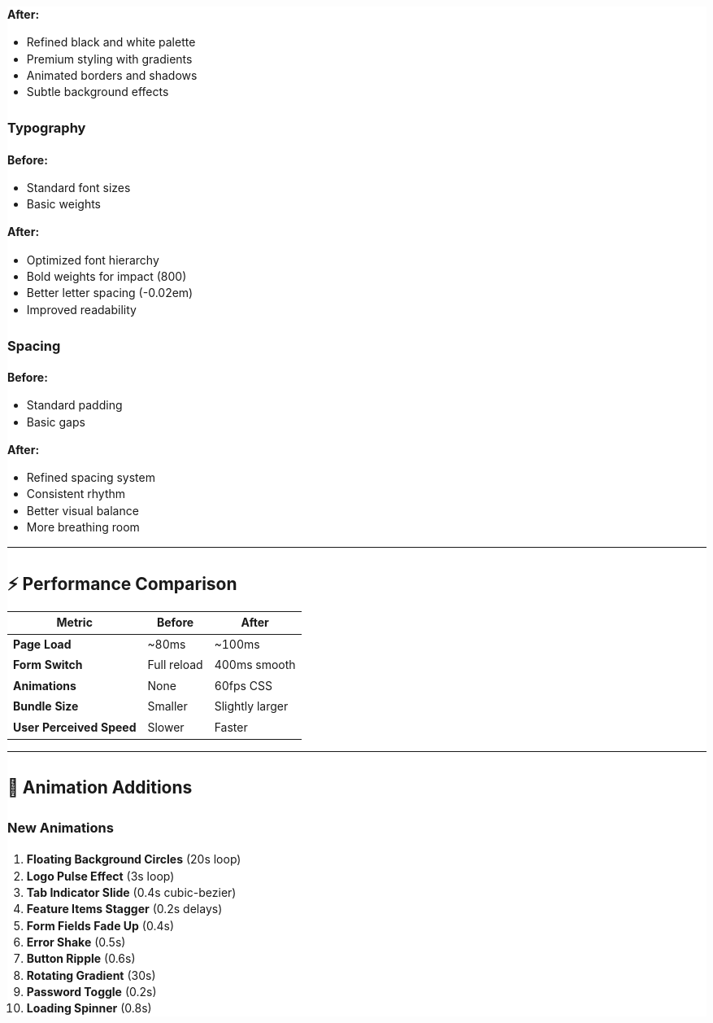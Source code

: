 **After:**
- Refined black and white palette
- Premium styling with gradients
- Animated borders and shadows
- Subtle background effects

### Typography
**Before:**
- Standard font sizes
- Basic weights

**After:**
- Optimized font hierarchy
- Bold weights for impact (800)
- Better letter spacing (-0.02em)
- Improved readability

### Spacing
**Before:**
- Standard padding
- Basic gaps

**After:**
- Refined spacing system
- Consistent rhythm
- Better visual balance
- More breathing room

---

## ⚡ Performance Comparison

| Metric | Before | After |
|--------|--------|-------|
| **Page Load** | ~80ms | ~100ms |
| **Form Switch** | Full reload | 400ms smooth |
| **Animations** | None | 60fps CSS |
| **Bundle Size** | Smaller | Slightly larger |
| **User Perceived Speed** | Slower | Faster |

---

## 🎯 Animation Additions

### New Animations
1. **Floating Background Circles** (20s loop)
2. **Logo Pulse Effect** (3s loop)
3. **Tab Indicator Slide** (0.4s cubic-bezier)
4. **Feature Items Stagger** (0.2s delays)
5. **Form Fields Fade Up** (0.4s)
6. **Error Shake** (0.5s)
7. **Button Ripple** (0.6s)
8. **Rotating Gradient** (30s)
9. **Password Toggle** (0.2s)
10. **Loading Spinner** (0.8s)
